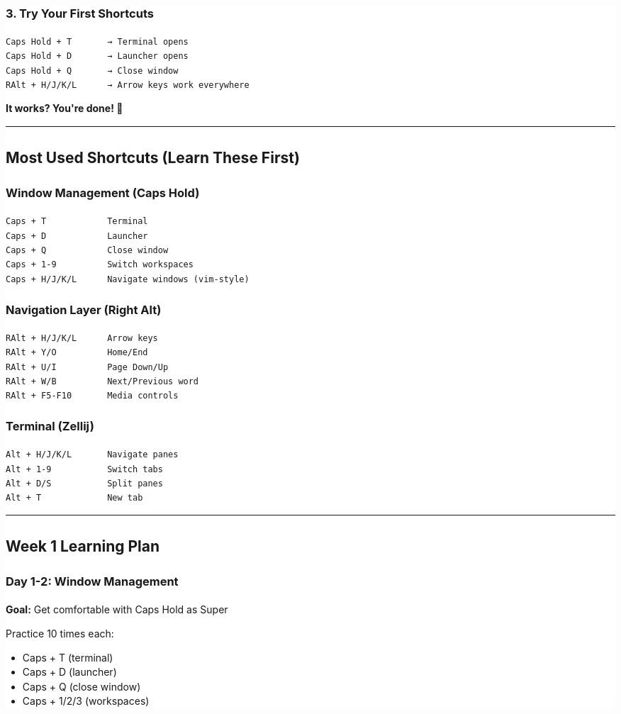 ### 3. Try Your First Shortcuts

```
Caps Hold + T       → Terminal opens
Caps Hold + D       → Launcher opens
Caps Hold + Q       → Close window
RAlt + H/J/K/L      → Arrow keys work everywhere
```

**It works? You're done! 🎉**

---

## Most Used Shortcuts (Learn These First)

### Window Management (Caps Hold)

```
Caps + T            Terminal
Caps + D            Launcher
Caps + Q            Close window
Caps + 1-9          Switch workspaces
Caps + H/J/K/L      Navigate windows (vim-style)
```

### Navigation Layer (Right Alt)

```
RAlt + H/J/K/L      Arrow keys
RAlt + Y/O          Home/End
RAlt + U/I          Page Down/Up
RAlt + W/B          Next/Previous word
RAlt + F5-F10       Media controls
```

### Terminal (Zellij)

```
Alt + H/J/K/L       Navigate panes
Alt + 1-9           Switch tabs
Alt + D/S           Split panes
Alt + T             New tab
```

---

## Week 1 Learning Plan

### Day 1-2: Window Management
**Goal:** Get comfortable with Caps Hold as Super

Practice 10 times each:
- Caps + T (terminal)
- Caps + D (launcher)
- Caps + Q (close window)
- Caps + 1/2/3 (workspaces)
